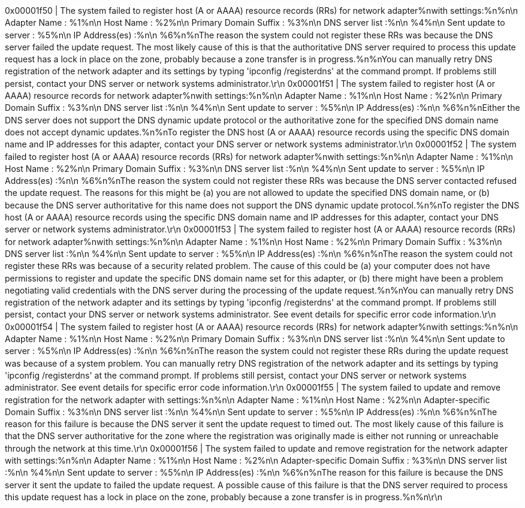 0x00001f50 | The system failed to register host (A or AAAA) resource records (RRs) for network adapter%nwith settings:%n%n\n          Adapter Name : %1%n\n          Host Name : %2%n\n          Primary Domain Suffix : %3%n\n          DNS server list :%n\n            %4%n\n          Sent update to server : %5%n\n          IP Address(es) :%n\n            %6%n%nThe reason the system could not register these RRs was because the DNS server failed the update request. The most likely cause of this is that the authoritative DNS server required to process this update request has a lock in place on the zone, probably because a zone transfer is in progress.%n%nYou can manually retry DNS registration of the network adapter and its settings by typing 'ipconfig /registerdns' at the command prompt. If problems still persist, contact your DNS server or network systems administrator.\r\n
0x00001f51 | The system failed to register host (A or AAAA) resource records for network adapter%nwith settings:%n%n\n          Adapter Name : %1%n\n          Host Name : %2%n\n          Primary Domain Suffix : %3%n\n          DNS server list :%n\n            %4%n\n          Sent update to server : %5%n\n          IP Address(es) :%n\n            %6%n%nEither the DNS server does not support the DNS dynamic update protocol or the authoritative zone for the specified DNS domain name does not accept dynamic updates.%n%nTo register the DNS host (A or AAAA) resource records using the specific DNS domain name and IP addresses for this adapter, contact your DNS server or network systems administrator.\r\n
0x00001f52 | The system failed to register host (A or AAAA) resource records (RRs) for network adapter%nwith settings:%n%n\n          Adapter Name : %1%n\n          Host Name : %2%n\n          Primary Domain Suffix : %3%n\n          DNS server list :%n\n            %4%n\n          Sent update to server : %5%n\n          IP Address(es) :%n\n            %6%n%nThe reason the system could not register these RRs was because the DNS server contacted refused the update request. The reasons for this might be (a) you are not allowed to update the specified DNS domain name, or (b) because the DNS server authoritative for this name does not support the DNS dynamic update protocol.%n%nTo register the DNS host (A or AAAA) resource records using the specific DNS domain name and IP addresses for this adapter, contact your DNS server or network systems administrator.\r\n
0x00001f53 | The system failed to register host (A or AAAA) resource records (RRs) for network adapter%nwith settings:%n%n\n          Adapter Name : %1%n\n          Host Name : %2%n\n          Primary Domain Suffix : %3%n\n          DNS server list :%n\n            %4%n\n          Sent update to server : %5%n\n          IP Address(es) :%n\n            %6%n%nThe reason the system could not register these RRs was because of a security related problem. The cause of this could be (a) your computer does not have permissions to register and update the specific DNS domain name set for this adapter, or (b) there might have been a problem negotiating valid credentials with the DNS server during the processing of the update request.%n%nYou can manually retry DNS registration of the network adapter and its settings by typing 'ipconfig /registerdns' at the command prompt. If problems still persist, contact your DNS server or network systems administrator. See event details for specific error code information.\r\n
0x00001f54 | The system failed to register host (A or AAAA) resource records (RRs) for network adapter%nwith settings:%n%n\n          Adapter Name : %1%n\n          Host Name : %2%n\n          Primary Domain Suffix : %3%n\n          DNS server list :%n\n            %4%n\n          Sent update to server : %5%n\n          IP Address(es) :%n\n            %6%n%nThe reason the system could not register these RRs during the update request was because of a system problem. You can manually retry DNS registration of the network adapter and its settings by typing 'ipconfig /registerdns' at the command prompt. If problems still persist, contact your DNS server or network systems administrator. See event details for specific error code information.\r\n
0x00001f55 | The system failed to update and remove registration for the network adapter with settings:%n%n\n          Adapter Name : %1%n\n          Host Name : %2%n\n          Adapter-specific Domain Suffix : %3%n\n          DNS server list :%n\n            %4%n\n          Sent update to server : %5%n\n          IP Address(es) :%n\n            %6%n%nThe reason for this failure is because the DNS server it sent the update request to timed out. The most likely cause of this failure is that the DNS server authoritative for the zone where the registration was originally made is either not running or unreachable through the network at this time.\r\n
0x00001f56 | The system failed to update and remove registration for the network adapter with settings:%n%n\n          Adapter Name : %1%n\n          Host Name : %2%n\n          Adapter-specific Domain Suffix : %3%n\n          DNS server list :%n\n            %4%n\n          Sent update to server : %5%n\n          IP Address(es) :%n\n            %6%n%nThe reason for this failure is because the DNS server it sent the update to failed the update request. A possible cause of this failure is that the DNS server required to process this update request has a lock in place on the zone, probably because a zone transfer is in progress.%n%n\r\n